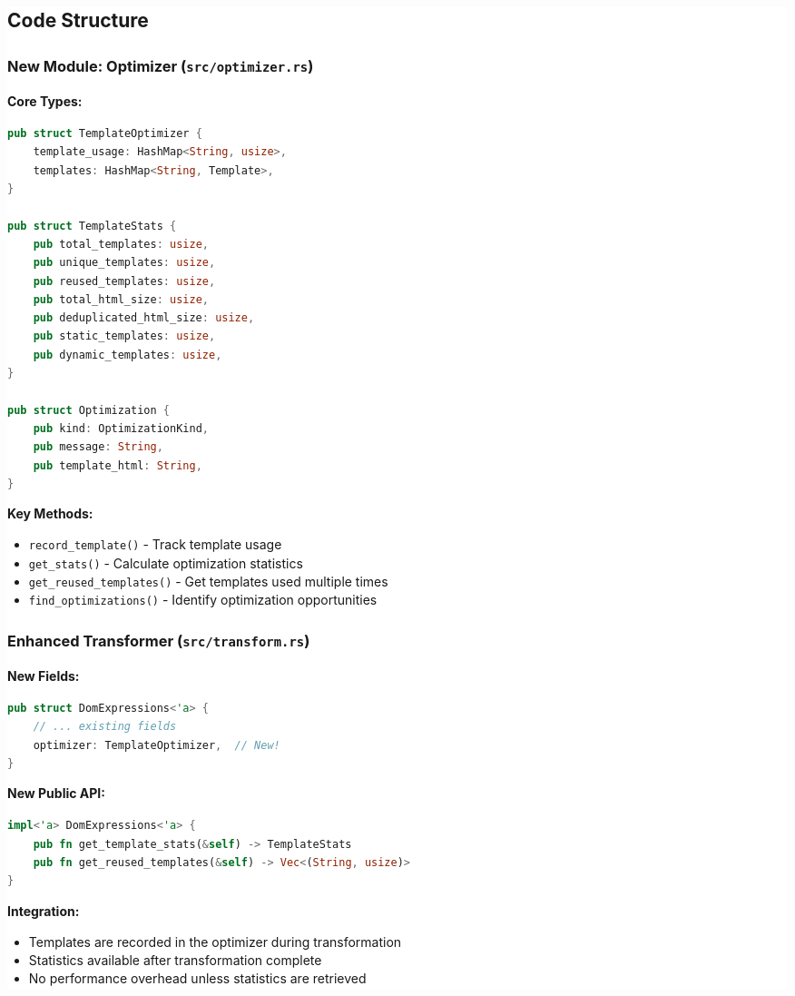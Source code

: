 ## Code Structure

### New Module: Optimizer (`src/optimizer.rs`)

**Core Types:**
```rust
pub struct TemplateOptimizer {
    template_usage: HashMap<String, usize>,
    templates: HashMap<String, Template>,
}

pub struct TemplateStats {
    pub total_templates: usize,
    pub unique_templates: usize,
    pub reused_templates: usize,
    pub total_html_size: usize,
    pub deduplicated_html_size: usize,
    pub static_templates: usize,
    pub dynamic_templates: usize,
}

pub struct Optimization {
    pub kind: OptimizationKind,
    pub message: String,
    pub template_html: String,
}
```

**Key Methods:**
- `record_template()` - Track template usage
- `get_stats()` - Calculate optimization statistics
- `get_reused_templates()` - Get templates used multiple times
- `find_optimizations()` - Identify optimization opportunities

### Enhanced Transformer (`src/transform.rs`)

**New Fields:**
```rust
pub struct DomExpressions<'a> {
    // ... existing fields
    optimizer: TemplateOptimizer,  // New!
}
```

**New Public API:**
```rust
impl<'a> DomExpressions<'a> {
    pub fn get_template_stats(&self) -> TemplateStats
    pub fn get_reused_templates(&self) -> Vec<(String, usize)>
}
```

**Integration:**
- Templates are recorded in the optimizer during transformation
- Statistics available after transformation complete
- No performance overhead unless statistics are retrieved
